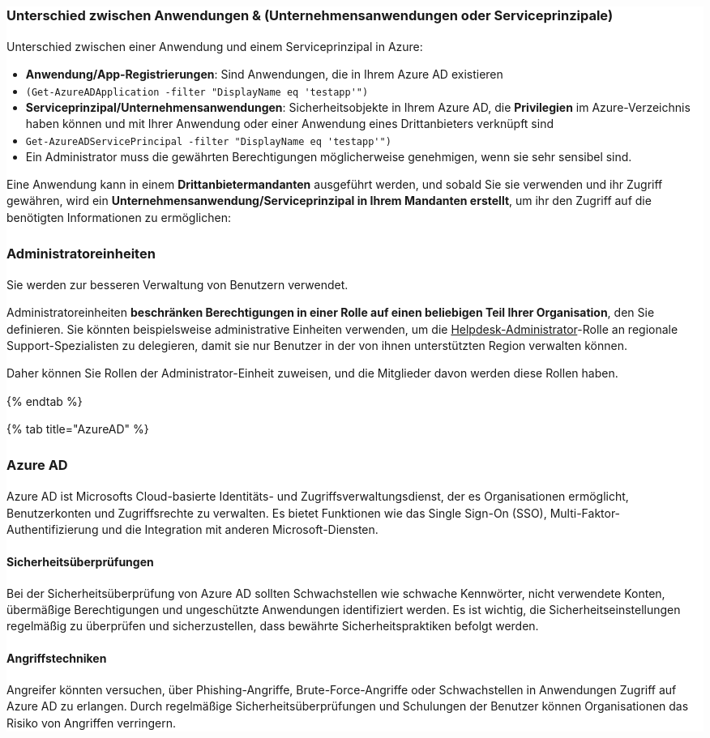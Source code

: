 ### Unterschied zwischen Anwendungen & (Unternehmensanwendungen oder Serviceprinzipale)

Unterschied zwischen einer Anwendung und einem Serviceprinzipal in Azure:

* **Anwendung/App-Registrierungen**: Sind Anwendungen, die in Ihrem Azure AD existieren
* `(Get-AzureADApplication -filter "DisplayName eq 'testapp'")`
* **Serviceprinzipal/Unternehmensanwendungen**: Sicherheitsobjekte in Ihrem Azure AD, die **Privilegien** im Azure-Verzeichnis haben können und mit Ihrer Anwendung oder einer Anwendung eines Drittanbieters verknüpft sind
* `Get-AzureADServicePrincipal -filter "DisplayName eq 'testapp'")`
* Ein Administrator muss die gewährten Berechtigungen möglicherweise genehmigen, wenn sie sehr sensibel sind.

Eine Anwendung kann in einem **Drittanbietermandanten** ausgeführt werden, und sobald Sie sie verwenden und ihr Zugriff gewähren, wird ein **Unternehmensanwendung/Serviceprinzipal in Ihrem Mandanten erstellt**, um ihr den Zugriff auf die benötigten Informationen zu ermöglichen:

### Administratoreinheiten

Sie werden zur besseren Verwaltung von Benutzern verwendet.

Administratoreinheiten **beschränken Berechtigungen in einer Rolle auf einen beliebigen Teil Ihrer Organisation**, den Sie definieren. Sie könnten beispielsweise administrative Einheiten verwenden, um die [Helpdesk-Administrator](https://learn.microsoft.com/en-us/azure/active-directory/roles/permissions-reference#helpdesk-administrator)-Rolle an regionale Support-Spezialisten zu delegieren, damit sie nur Benutzer in der von ihnen unterstützten Region verwalten können.

Daher können Sie Rollen der Administrator-Einheit zuweisen, und die Mitglieder davon werden diese Rollen haben.
```
```
{% endtab %}

{% tab title="AzureAD" %}

### Azure AD

Azure AD ist Microsofts Cloud-basierte Identitäts- und Zugriffsverwaltungsdienst, der es Organisationen ermöglicht, Benutzerkonten und Zugriffsrechte zu verwalten. Es bietet Funktionen wie das Single Sign-On (SSO), Multi-Faktor-Authentifizierung und die Integration mit anderen Microsoft-Diensten.

#### Sicherheitsüberprüfungen

Bei der Sicherheitsüberprüfung von Azure AD sollten Schwachstellen wie schwache Kennwörter, nicht verwendete Konten, übermäßige Berechtigungen und ungeschützte Anwendungen identifiziert werden. Es ist wichtig, die Sicherheitseinstellungen regelmäßig zu überprüfen und sicherzustellen, dass bewährte Sicherheitspraktiken befolgt werden.

#### Angriffstechniken

Angreifer könnten versuchen, über Phishing-Angriffe, Brute-Force-Angriffe oder Schwachstellen in Anwendungen Zugriff auf Azure AD zu erlangen. Durch regelmäßige Sicherheitsüberprüfungen und Schulungen der Benutzer können Organisationen das Risiko von Angriffen verringern.
